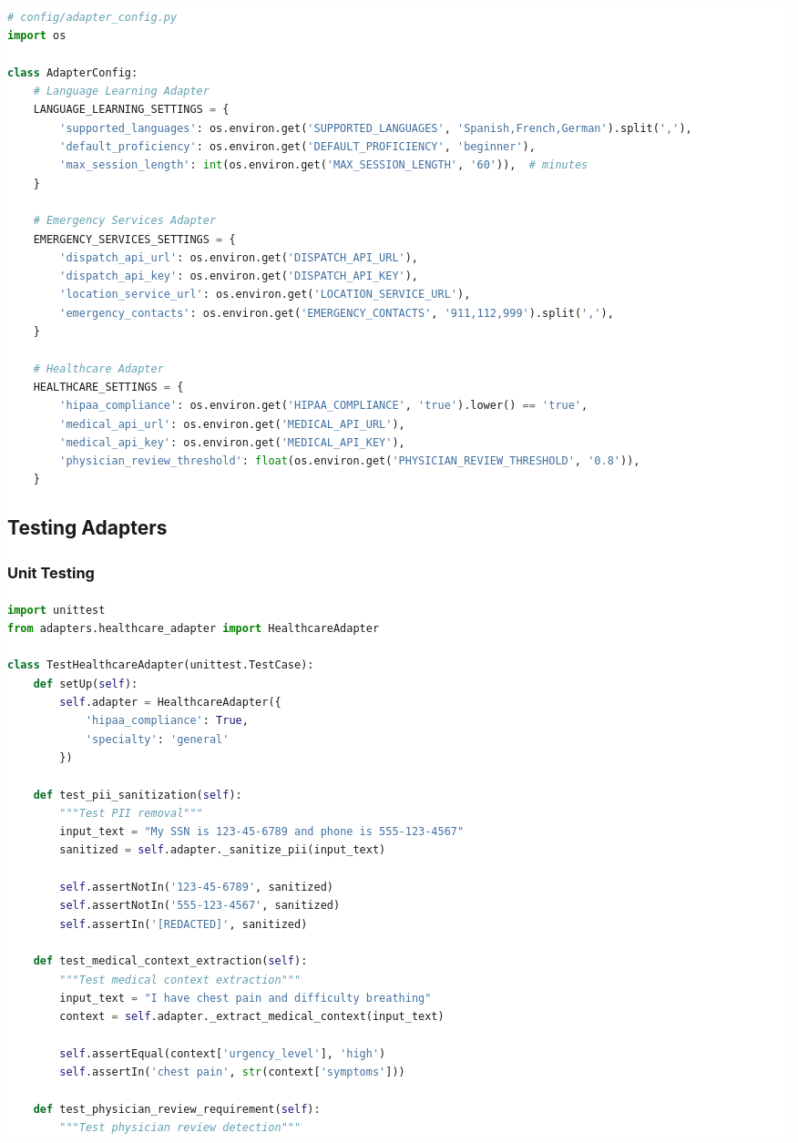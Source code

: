 ```python
# config/adapter_config.py
import os

class AdapterConfig:
    # Language Learning Adapter
    LANGUAGE_LEARNING_SETTINGS = {
        'supported_languages': os.environ.get('SUPPORTED_LANGUAGES', 'Spanish,French,German').split(','),
        'default_proficiency': os.environ.get('DEFAULT_PROFICIENCY', 'beginner'),
        'max_session_length': int(os.environ.get('MAX_SESSION_LENGTH', '60')),  # minutes
    }
    
    # Emergency Services Adapter
    EMERGENCY_SERVICES_SETTINGS = {
        'dispatch_api_url': os.environ.get('DISPATCH_API_URL'),
        'dispatch_api_key': os.environ.get('DISPATCH_API_KEY'),
        'location_service_url': os.environ.get('LOCATION_SERVICE_URL'),
        'emergency_contacts': os.environ.get('EMERGENCY_CONTACTS', '911,112,999').split(','),
    }
    
    # Healthcare Adapter
    HEALTHCARE_SETTINGS = {
        'hipaa_compliance': os.environ.get('HIPAA_COMPLIANCE', 'true').lower() == 'true',
        'medical_api_url': os.environ.get('MEDICAL_API_URL'),
        'medical_api_key': os.environ.get('MEDICAL_API_KEY'),
        'physician_review_threshold': float(os.environ.get('PHYSICIAN_REVIEW_THRESHOLD', '0.8')),
    }
```

## Testing Adapters

### Unit Testing

```python
import unittest
from adapters.healthcare_adapter import HealthcareAdapter

class TestHealthcareAdapter(unittest.TestCase):
    def setUp(self):
        self.adapter = HealthcareAdapter({
            'hipaa_compliance': True,
            'specialty': 'general'
        })
    
    def test_pii_sanitization(self):
        """Test PII removal"""
        input_text = "My SSN is 123-45-6789 and phone is 555-123-4567"
        sanitized = self.adapter._sanitize_pii(input_text)
        
        self.assertNotIn('123-45-6789', sanitized)
        self.assertNotIn('555-123-4567', sanitized)
        self.assertIn('[REDACTED]', sanitized)
    
    def test_medical_context_extraction(self):
        """Test medical context extraction"""
        input_text = "I have chest pain and difficulty breathing"
        context = self.adapter._extract_medical_context(input_text)
        
        self.assertEqual(context['urgency_level'], 'high')
        self.assertIn('chest pain', str(context['symptoms']))
    
    def test_physician_review_requirement(self):
        """Test physician review detection"""
```